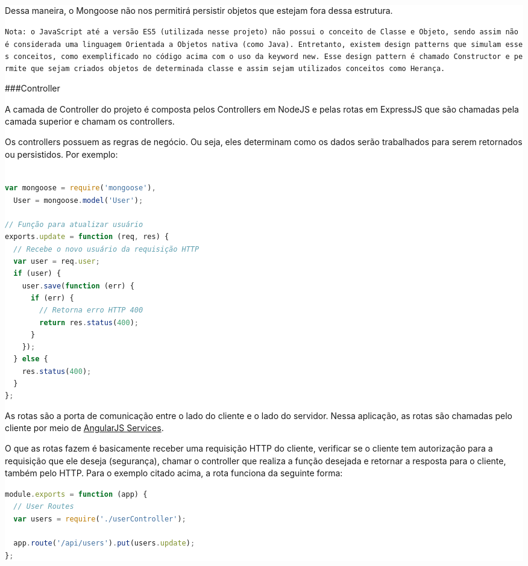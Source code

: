 Dessa maneira, o Mongoose não nos permitirá persistir objetos que estejam fora dessa estrutura.

    Nota: o JavaScript até a versão ES5 (utilizada nesse projeto) não possui o conceito de Classe e Objeto, sendo assim não é considerada uma linguagem Orientada a Objetos nativa (como Java). Entretanto, existem design patterns que simulam esses conceitos, como exemplificado no código acima com o uso da keyword new. Esse design pattern é chamado Constructor e permite que sejam criados objetos de determinada classe e assim sejam utilizados conceitos como Herança.

###Controller

A camada de Controller do projeto é composta pelos Controllers em NodeJS e pelas rotas em ExpressJS que são chamadas pela camada superior e chamam os controllers.

Os controllers possuem as regras de negócio. Ou seja, eles determinam como os dados serão trabalhados para serem retornados ou persistidos. Por exemplo:

```javascript

var mongoose = require('mongoose'),
  User = mongoose.model('User');

// Função para atualizar usuário
exports.update = function (req, res) {
  // Recebe o novo usuário da requisição HTTP
  var user = req.user;
  if (user) {
    user.save(function (err) {
      if (err) {
        // Retorna erro HTTP 400
        return res.status(400);
      }
    });
  } else {
    res.status(400);
  }
};
```

As rotas são a porta de comunicação entre o lado do cliente e o lado do servidor. Nessa aplicação, as rotas são chamadas pelo cliente por meio de [AngularJS Services](https://docs.angularjs.org/guide/services).

O que as rotas fazem é basicamente receber uma requisição HTTP do cliente, verificar se o cliente tem autorização para a requisição que ele deseja (segurança), chamar o controller que realiza a função desejada e retornar a resposta para o cliente, também pelo HTTP. Para o exemplo citado acima, a rota funciona da seguinte forma:

```javascript
module.exports = function (app) {
  // User Routes
  var users = require('./userController');

  app.route('/api/users').put(users.update);  
};

```
